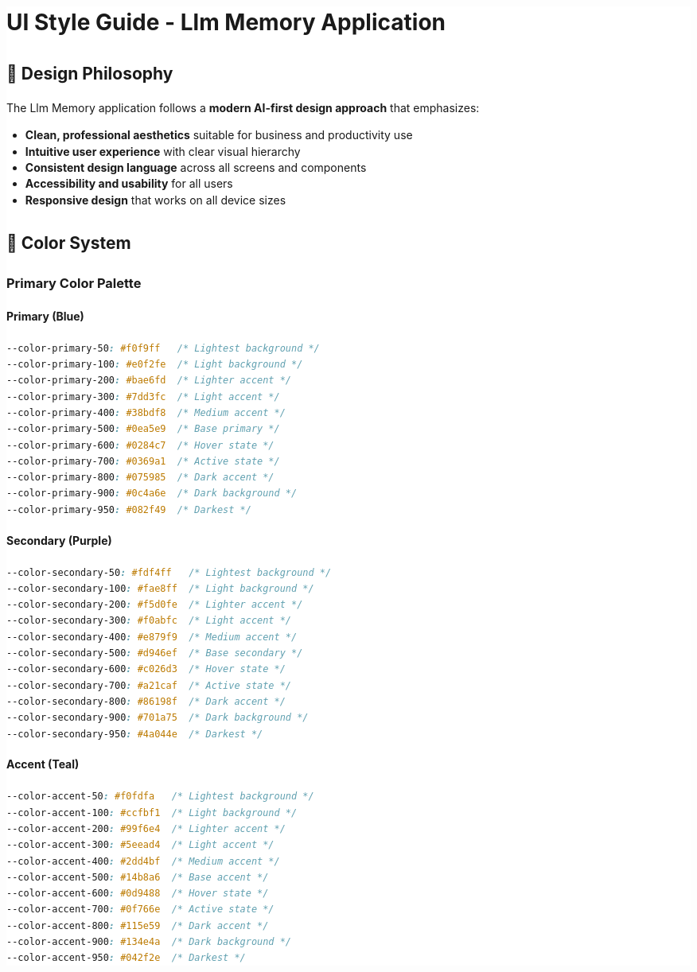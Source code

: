 # UI Style Guide - Llm Memory Application

## 🎨 **Design Philosophy**

The Llm Memory application follows a **modern AI-first design approach** that emphasizes:
- **Clean, professional aesthetics** suitable for business and productivity use
- **Intuitive user experience** with clear visual hierarchy
- **Consistent design language** across all screens and components
- **Accessibility and usability** for all users
- **Responsive design** that works on all device sizes

## 🌈 **Color System**

### **Primary Color Palette**

#### Primary (Blue)
```css
--color-primary-50: #f0f9ff   /* Lightest background */
--color-primary-100: #e0f2fe  /* Light background */
--color-primary-200: #bae6fd  /* Lighter accent */
--color-primary-300: #7dd3fc  /* Light accent */
--color-primary-400: #38bdf8  /* Medium accent */
--color-primary-500: #0ea5e9  /* Base primary */
--color-primary-600: #0284c7  /* Hover state */
--color-primary-700: #0369a1  /* Active state */
--color-primary-800: #075985  /* Dark accent */
--color-primary-900: #0c4a6e  /* Dark background */
--color-primary-950: #082f49  /* Darkest */
```

#### Secondary (Purple)
```css
--color-secondary-50: #fdf4ff   /* Lightest background */
--color-secondary-100: #fae8ff  /* Light background */
--color-secondary-200: #f5d0fe  /* Lighter accent */
--color-secondary-300: #f0abfc  /* Light accent */
--color-secondary-400: #e879f9  /* Medium accent */
--color-secondary-500: #d946ef  /* Base secondary */
--color-secondary-600: #c026d3  /* Hover state */
--color-secondary-700: #a21caf  /* Active state */
--color-secondary-800: #86198f  /* Dark accent */
--color-secondary-900: #701a75  /* Dark background */
--color-secondary-950: #4a044e  /* Darkest */
```

#### Accent (Teal)
```css
--color-accent-50: #f0fdfa   /* Lightest background */
--color-accent-100: #ccfbf1  /* Light background */
--color-accent-200: #99f6e4  /* Lighter accent */
--color-accent-300: #5eead4  /* Light accent */
--color-accent-400: #2dd4bf  /* Medium accent */
--color-accent-500: #14b8a6  /* Base accent */
--color-accent-600: #0d9488  /* Hover state */
--color-accent-700: #0f766e  /* Active state */
--color-accent-800: #115e59  /* Dark accent */
--color-accent-900: #134e4a  /* Dark background */
--color-accent-950: #042f2e  /* Darkest */
```
